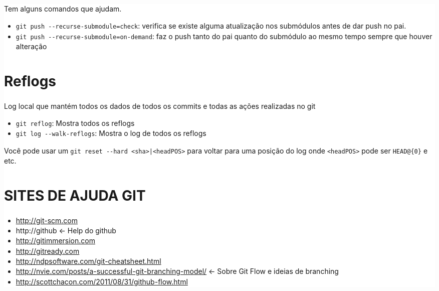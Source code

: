 Tem alguns comandos que ajudam.
* `git push --recurse-submodule=check`: verifica se existe alguma atualização nos submódulos antes de dar push no pai.
* `git push --recurse-submodule=on-demand`: faz o push tanto do pai quanto do submódulo ao mesmo tempo sempre que houver alteração


# Reflogs
Log local que mantém todos os dados de todos os commits e todas as ações realizadas no git

* `git reflog`: Mostra todos os reflogs
* `git log --walk-reflogs`: Mostra o log de todos os reflogs

Você pode usar um `git reset --hard <sha>|<headPOS>` para voltar para uma posição do log onde `<headPOS>` pode ser `HEAD@{0}` e etc.

# SITES DE AJUDA GIT
* http://git-scm.com
* http://github <- Help do github
* http://gitimmersion.com
* http://gitready.com
* http://ndpsoftware.com/git-cheatsheet.html
* http://nvie.com/posts/a-successful-git-branching-model/ <- Sobre Git Flow e ideias de branching
* http://scottchacon.com/2011/08/31/github-flow.html